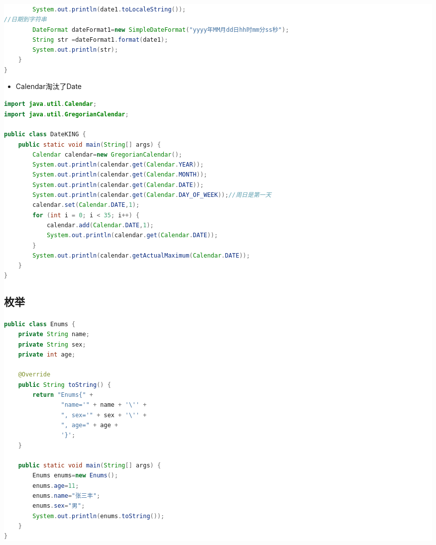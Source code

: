 ```java
        System.out.println(date1.toLocaleString());
//日期到字符串
        DateFormat dateFormat1=new SimpleDateFormat("yyyy年MM月dd日hh时mm分ss秒");
        String str =dateFormat1.format(date1);
        System.out.println(str);
    }
}

```

- Calendar淘汰了Date

```java
import java.util.Calendar;
import java.util.GregorianCalendar;

public class DateKING {
    public static void main(String[] args) {
        Calendar calendar=new GregorianCalendar();
        System.out.println(calendar.get(Calendar.YEAR));
        System.out.println(calendar.get(Calendar.MONTH));
        System.out.println(calendar.get(Calendar.DATE));
        System.out.println(calendar.get(Calendar.DAY_OF_WEEK));//周日是第一天
        calendar.set(Calendar.DATE,1);
        for (int i = 0; i < 35; i++) {
            calendar.add(Calendar.DATE,1);
            System.out.println(calendar.get(Calendar.DATE));
        }
        System.out.println(calendar.getActualMaximum(Calendar.DATE));
    }
}
```

## 枚举

```java
public class Enums {
    private String name;
    private String sex;
    private int age;

    @Override
    public String toString() {
        return "Enums{" +
                "name='" + name + '\'' +
                ", sex='" + sex + '\'' +
                ", age=" + age +
                '}';
    }

    public static void main(String[] args) {
        Enums enums=new Enums();
        enums.age=11;
        enums.name="张三丰";
        enums.sex="男";
        System.out.println(enums.toString());
    }
}

```
